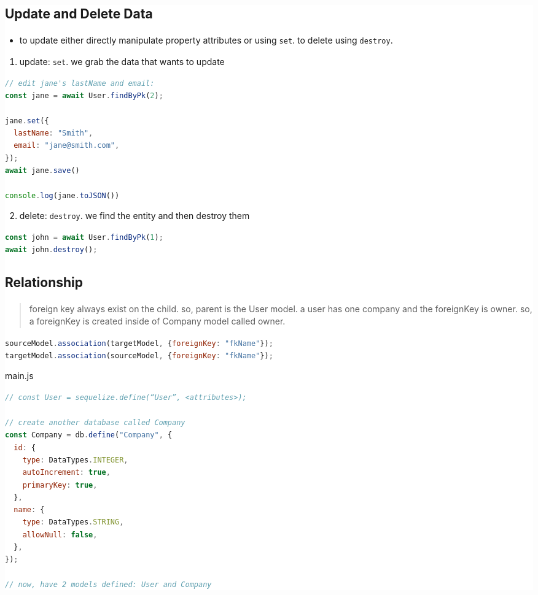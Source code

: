 ## Update and Delete Data

- to update either directly manipulate property attributes or using `set`. to delete using `destroy`.

1. update: `set`. we grab the data that wants to update

```javascript
// edit jane's lastName and email:
const jane = await User.findByPk(2);

jane.set({
  lastName: "Smith",
  email: "jane@smith.com",
});
await jane.save()

console.log(jane.toJSON())
```

2. delete: `destroy`. we find the entity and then destroy them

```javascript
const john = await User.findByPk(1);
await john.destroy();
```

## Relationship

> foreign key always exist on the child. so, parent is the User model. a user has one company and the foreignKey is owner. so, a foreignKey is created inside of Company model called owner.

```javascript
sourceModel.association(targetModel, {foreignKey: "fkName"});
targetModel.association(sourceModel, {foreignKey: "fkName"});
```

main.js
```javascript
// const User = sequelize.define(“User”, <attributes>);

// create another database called Company
const Company = db.define("Company", {
  id: {
    type: DataTypes.INTEGER,
    autoIncrement: true,
    primaryKey: true,
  },
  name: {
    type: DataTypes.STRING,
    allowNull: false,
  },
});

// now, have 2 models defined: User and Company
```
